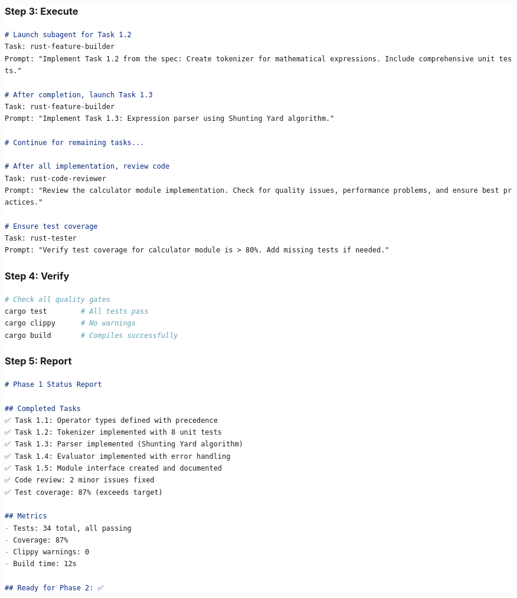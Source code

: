 ### Step 3: Execute

```markdown
# Launch subagent for Task 1.2
Task: rust-feature-builder
Prompt: "Implement Task 1.2 from the spec: Create tokenizer for mathematical expressions. Include comprehensive unit tests."

# After completion, launch Task 1.3
Task: rust-feature-builder
Prompt: "Implement Task 1.3: Expression parser using Shunting Yard algorithm."

# Continue for remaining tasks...

# After all implementation, review code
Task: rust-code-reviewer
Prompt: "Review the calculator module implementation. Check for quality issues, performance problems, and ensure best practices."

# Ensure test coverage
Task: rust-tester
Prompt: "Verify test coverage for calculator module is > 80%. Add missing tests if needed."
```

### Step 4: Verify

```bash
# Check all quality gates
cargo test        # All tests pass
cargo clippy      # No warnings
cargo build       # Compiles successfully
```

### Step 5: Report

```markdown
# Phase 1 Status Report

## Completed Tasks
✅ Task 1.1: Operator types defined with precedence
✅ Task 1.2: Tokenizer implemented with 8 unit tests
✅ Task 1.3: Parser implemented (Shunting Yard algorithm)
✅ Task 1.4: Evaluator implemented with error handling
✅ Task 1.5: Module interface created and documented
✅ Code review: 2 minor issues fixed
✅ Test coverage: 87% (exceeds target)

## Metrics
- Tests: 34 total, all passing
- Coverage: 87%
- Clippy warnings: 0
- Build time: 12s

## Ready for Phase 2: ✅
```
